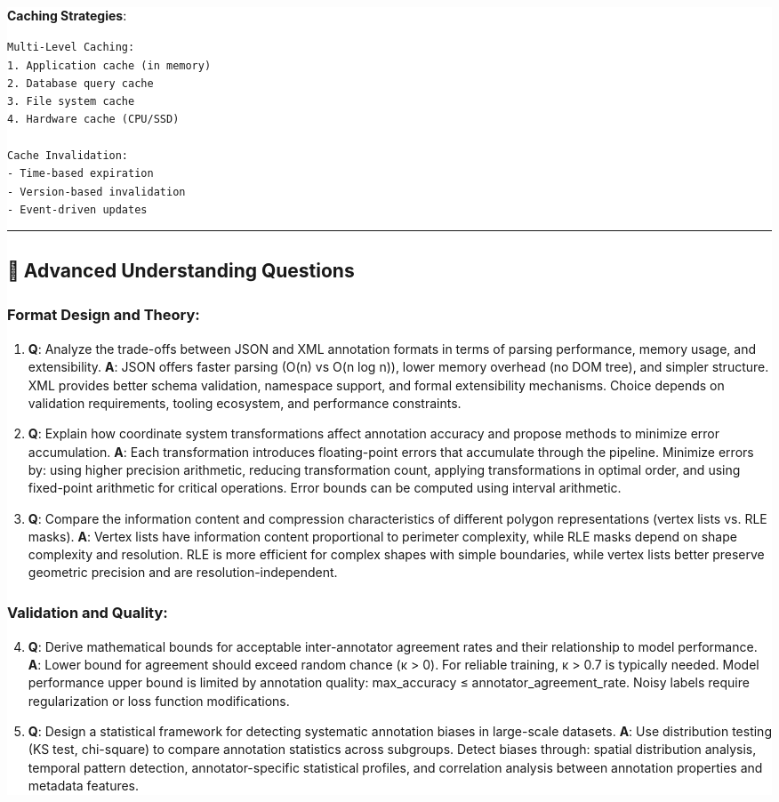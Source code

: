 **Caching Strategies**:
```
Multi-Level Caching:
1. Application cache (in memory)
2. Database query cache
3. File system cache
4. Hardware cache (CPU/SSD)

Cache Invalidation:
- Time-based expiration
- Version-based invalidation
- Event-driven updates
```

---

## 🎯 Advanced Understanding Questions

### Format Design and Theory:
1. **Q**: Analyze the trade-offs between JSON and XML annotation formats in terms of parsing performance, memory usage, and extensibility.
   **A**: JSON offers faster parsing (O(n) vs O(n log n)), lower memory overhead (no DOM tree), and simpler structure. XML provides better schema validation, namespace support, and formal extensibility mechanisms. Choice depends on validation requirements, tooling ecosystem, and performance constraints.

2. **Q**: Explain how coordinate system transformations affect annotation accuracy and propose methods to minimize error accumulation.
   **A**: Each transformation introduces floating-point errors that accumulate through the pipeline. Minimize errors by: using higher precision arithmetic, reducing transformation count, applying transformations in optimal order, and using fixed-point arithmetic for critical operations. Error bounds can be computed using interval arithmetic.

3. **Q**: Compare the information content and compression characteristics of different polygon representations (vertex lists vs. RLE masks).
   **A**: Vertex lists have information content proportional to perimeter complexity, while RLE masks depend on shape complexity and resolution. RLE is more efficient for complex shapes with simple boundaries, while vertex lists better preserve geometric precision and are resolution-independent.

### Validation and Quality:
4. **Q**: Derive mathematical bounds for acceptable inter-annotator agreement rates and their relationship to model performance.
   **A**: Lower bound for agreement should exceed random chance (κ > 0). For reliable training, κ > 0.7 is typically needed. Model performance upper bound is limited by annotation quality: max_accuracy ≤ annotator_agreement_rate. Noisy labels require regularization or loss function modifications.

5. **Q**: Design a statistical framework for detecting systematic annotation biases in large-scale datasets.
   **A**: Use distribution testing (KS test, chi-square) to compare annotation statistics across subgroups. Detect biases through: spatial distribution analysis, temporal pattern detection, annotator-specific statistical profiles, and correlation analysis between annotation properties and metadata features.
